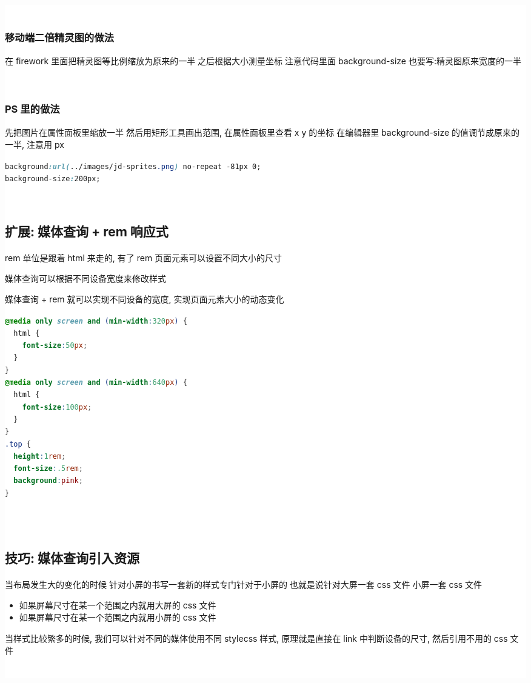 <br>

### 移动端二倍精灵图的做法
在 firework 里面把精灵图等比例缩放为原来的一半 之后根据大小测量坐标
注意代码里面 background-size 也要写:精灵图原来宽度的一半

<br>

### PS 里的做法
先把图片在属性面板里缩放一半 然后用矩形工具画出范围, 在属性面板里查看 x y 的坐标
在编辑器里 background-size 的值调节成原来的一半, 注意用 px
```css
background:url(../images/jd-sprites.png) no-repeat -81px 0;
background-size:200px;
```

<br>

## 扩展: 媒体查询 + rem 响应式
rem 单位是跟着 html 来走的, 有了 rem 页面元素可以设置不同大小的尺寸

媒体查询可以根据不同设备宽度来修改样式

媒体查询 + rem 就可以实现不同设备的宽度, 实现页面元素大小的动态变化


```css
@media only screen and (min-width:320px) {
  html {
    font-size:50px;
  }
}
@media only screen and (min-width:640px) {
  html {
    font-size:100px;
  }
}
.top {
  height:1rem;
  font-size:.5rem;
  background:pink;
}
```

<br><br>

## 技巧: 媒体查询引入资源
当布局发生大的变化的时候 针对小屏的书写一套新的样式专门针对于小屏的 也就是说针对大屏一套 css 文件 小屏一套 css 文件

- 如果屏幕尺寸在某一个范围之内就用大屏的 css 文件
- 如果屏幕尺寸在某一个范围之内就用小屏的 css 文件

当样式比较繁多的时候, 我们可以针对不同的媒体使用不同 stylecss 样式, 原理就是直接在 link 中判断设备的尺寸, 然后引用不用的 css 文件

<br>
